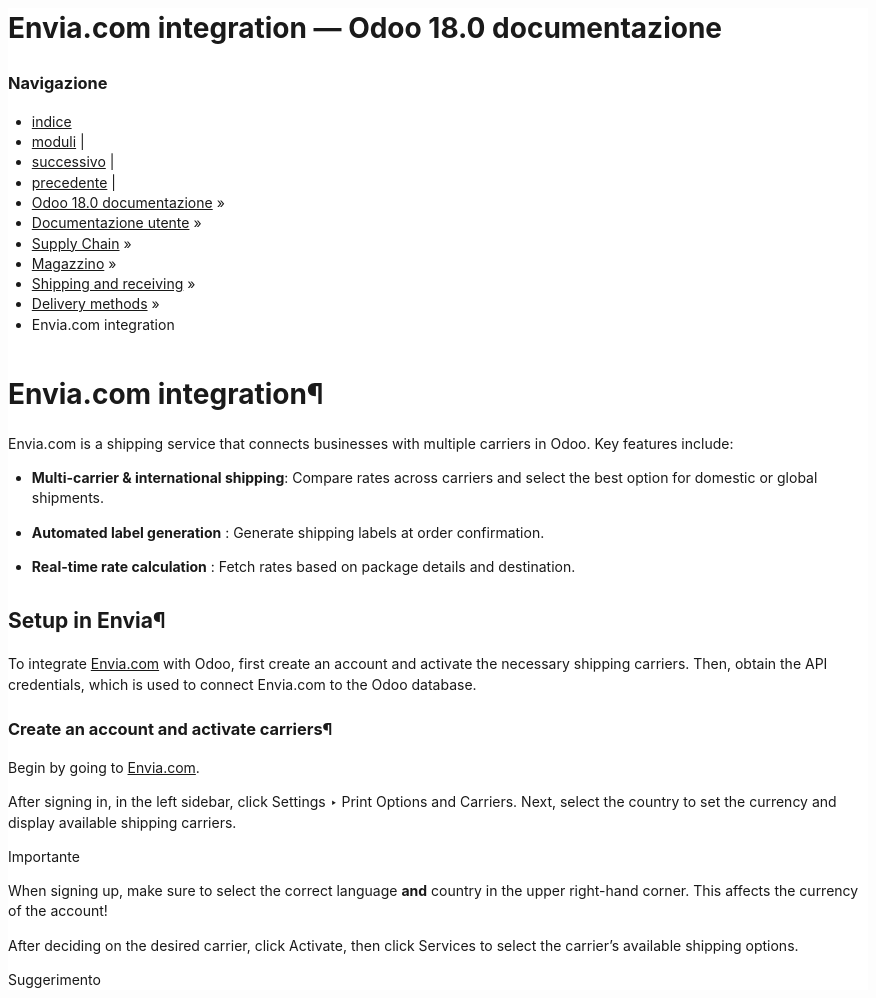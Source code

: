 # Envia.com integration — Odoo 18.0 documentazione

### Navigazione

  * [indice](../../../../../genindex.html "Indice generale")
  * [moduli](../../../../../py-modindex.html "Indice del modulo Python") |
  * [successivo](fedex.html "FedEx integration") |
  * [precedente](dhl_credentials.html "DHL integration") |
  * [Odoo 18.0 documentazione](../../../../../index-2.html) »
  * [Documentazione utente](../../../../../applications.html) »
  * [Supply Chain](../../../../inventory_and_mrp.html) »
  * [Magazzino](../../../inventory.html) »
  * [Shipping and receiving](../../shipping_receiving.html) »
  * [Delivery methods](../setup_configuration.html) »
  * Envia.com integration



# Envia.com integration¶

Envia.com is a shipping service that connects businesses with multiple carriers in Odoo. Key features include:

  * **Multi-carrier & international shipping**: Compare rates across carriers and select the best option for domestic or global shipments.

  * **Automated label generation** : Generate shipping labels at order confirmation.

  * **Real-time rate calculation** : Fetch rates based on package details and destination.




## Setup in Envia¶

To integrate [Envia.com](https://www.envia.com/) with Odoo, first create an account and activate the necessary shipping carriers. Then, obtain the API credentials, which is used to connect Envia.com to the Odoo database.

### Create an account and activate carriers¶

Begin by going to [Envia.com](https://www.envia.com/).

After signing in, in the left sidebar, click Settings ‣ Print Options and Carriers. Next, select the country to set the currency and display available shipping carriers.

Importante

When signing up, make sure to select the correct language **and** country in the upper right-hand corner. This affects the currency of the account!

After deciding on the desired carrier, click Activate, then click Services to select the carrier’s available shipping options.

Suggerimento
